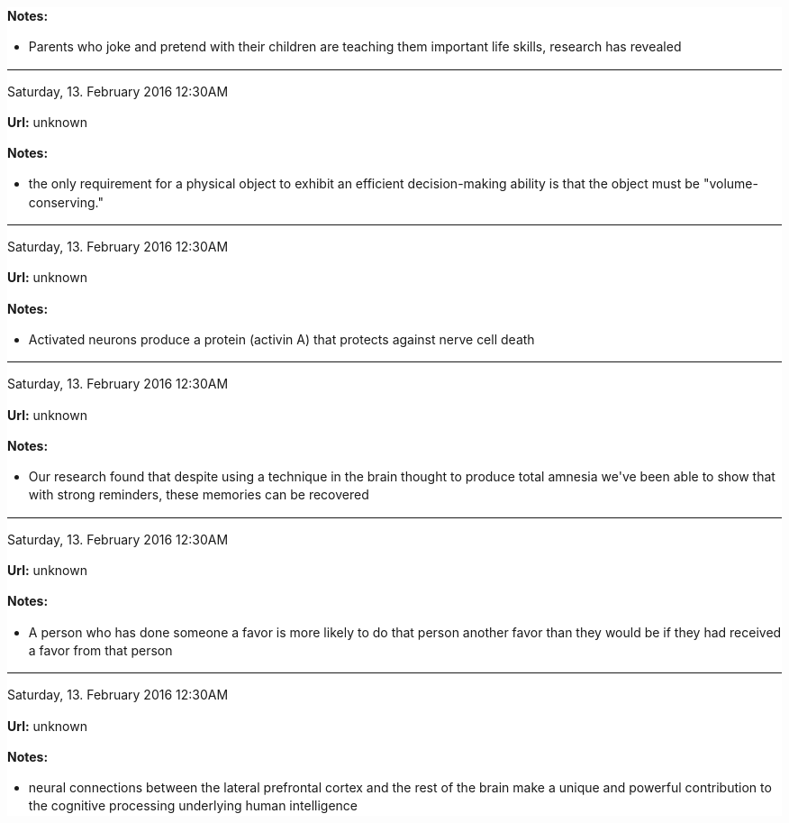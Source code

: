 **Notes:**

- Parents who joke and pretend with their children are teaching them important life skills, research has revealed


___

Saturday, 13. February 2016 12:30AM

**Url:** unknown

**Notes:**

- the only requirement for a physical object to exhibit an efficient decision-making ability is that the object must be "volume-conserving."


___

Saturday, 13. February 2016 12:30AM

**Url:** unknown

**Notes:**

- Activated neurons produce a protein (activin A) that protects against nerve cell death


___

Saturday, 13. February 2016 12:30AM

**Url:** unknown

**Notes:**

- Our research found that despite using a technique in the brain thought to produce total amnesia we've been able to show that with strong reminders, these memories can be recovered


___

Saturday, 13. February 2016 12:30AM

**Url:** unknown

**Notes:**

- A person who has done someone a favor is more likely to do that person another favor than they would be if they had received a favor from that person


___

Saturday, 13. February 2016 12:30AM

**Url:** unknown

**Notes:**

- neural connections between the lateral prefrontal cortex and the rest of the brain make a unique and powerful contribution to the cognitive processing underlying human intelligence
